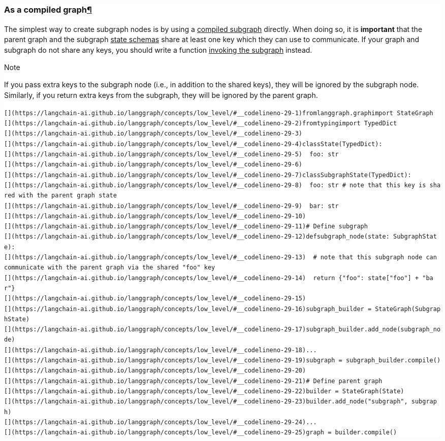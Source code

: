 ### As a compiled graph[¶](https://langchain-ai.github.io/langgraph/concepts/low_level/#as-a-compiled-graph "Permanent link")

The simplest way to create subgraph nodes is by using a [compiled subgraph](https://langchain-ai.github.io/langgraph/concepts/low_level/#compiling-your-graph) directly. When doing so, it is **important** that the parent graph and the subgraph [state schemas](https://langchain-ai.github.io/langgraph/concepts/low_level/#state) share at least one key which they can use to communicate. If your graph and subgraph do not share any keys, you should write a function [invoking the subgraph](https://langchain-ai.github.io/langgraph/concepts/low_level/#as-a-function) instead.

Note

If you pass extra keys to the subgraph node (i.e., in addition to the shared keys), they will be ignored by the subgraph node. Similarly, if you return extra keys from the subgraph, they will be ignored by the parent graph.

```
[](https://langchain-ai.github.io/langgraph/concepts/low_level/#__codelineno-29-1)fromlanggraph.graphimport StateGraph
[](https://langchain-ai.github.io/langgraph/concepts/low_level/#__codelineno-29-2)fromtypingimport TypedDict
[](https://langchain-ai.github.io/langgraph/concepts/low_level/#__codelineno-29-3)
[](https://langchain-ai.github.io/langgraph/concepts/low_level/#__codelineno-29-4)classState(TypedDict):
[](https://langchain-ai.github.io/langgraph/concepts/low_level/#__codelineno-29-5)  foo: str
[](https://langchain-ai.github.io/langgraph/concepts/low_level/#__codelineno-29-6)
[](https://langchain-ai.github.io/langgraph/concepts/low_level/#__codelineno-29-7)classSubgraphState(TypedDict):
[](https://langchain-ai.github.io/langgraph/concepts/low_level/#__codelineno-29-8)  foo: str # note that this key is shared with the parent graph state
[](https://langchain-ai.github.io/langgraph/concepts/low_level/#__codelineno-29-9)  bar: str
[](https://langchain-ai.github.io/langgraph/concepts/low_level/#__codelineno-29-10)
[](https://langchain-ai.github.io/langgraph/concepts/low_level/#__codelineno-29-11)# Define subgraph
[](https://langchain-ai.github.io/langgraph/concepts/low_level/#__codelineno-29-12)defsubgraph_node(state: SubgraphState):
[](https://langchain-ai.github.io/langgraph/concepts/low_level/#__codelineno-29-13)  # note that this subgraph node can communicate with the parent graph via the shared "foo" key
[](https://langchain-ai.github.io/langgraph/concepts/low_level/#__codelineno-29-14)  return {"foo": state["foo"] + "bar"}
[](https://langchain-ai.github.io/langgraph/concepts/low_level/#__codelineno-29-15)
[](https://langchain-ai.github.io/langgraph/concepts/low_level/#__codelineno-29-16)subgraph_builder = StateGraph(SubgraphState)
[](https://langchain-ai.github.io/langgraph/concepts/low_level/#__codelineno-29-17)subgraph_builder.add_node(subgraph_node)
[](https://langchain-ai.github.io/langgraph/concepts/low_level/#__codelineno-29-18)...
[](https://langchain-ai.github.io/langgraph/concepts/low_level/#__codelineno-29-19)subgraph = subgraph_builder.compile()
[](https://langchain-ai.github.io/langgraph/concepts/low_level/#__codelineno-29-20)
[](https://langchain-ai.github.io/langgraph/concepts/low_level/#__codelineno-29-21)# Define parent graph
[](https://langchain-ai.github.io/langgraph/concepts/low_level/#__codelineno-29-22)builder = StateGraph(State)
[](https://langchain-ai.github.io/langgraph/concepts/low_level/#__codelineno-29-23)builder.add_node("subgraph", subgraph)
[](https://langchain-ai.github.io/langgraph/concepts/low_level/#__codelineno-29-24)...
[](https://langchain-ai.github.io/langgraph/concepts/low_level/#__codelineno-29-25)graph = builder.compile()

```
